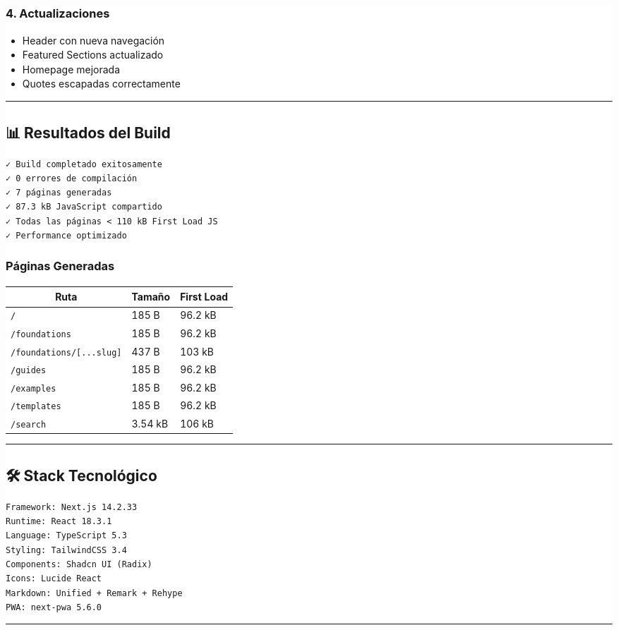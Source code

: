 ### 4. Actualizaciones
- Header con nueva navegación
- Featured Sections actualizado
- Homepage mejorada
- Quotes escapadas correctamente

---

## 📊 Resultados del Build

```
✓ Build completado exitosamente
✓ 0 errores de compilación
✓ 7 páginas generadas
✓ 87.3 kB JavaScript compartido
✓ Todas las páginas < 110 kB First Load JS
✓ Performance optimizado
```

### Páginas Generadas

| Ruta | Tamaño | First Load |
|------|--------|------------|
| `/` | 185 B | 96.2 kB |
| `/foundations` | 185 B | 96.2 kB |
| `/foundations/[...slug]` | 437 B | 103 kB |
| `/guides` | 185 B | 96.2 kB |
| `/examples` | 185 B | 96.2 kB |
| `/templates` | 185 B | 96.2 kB |
| `/search` | 3.54 kB | 106 kB |

---

## 🛠️ Stack Tecnológico

```
Framework: Next.js 14.2.33
Runtime: React 18.3.1
Language: TypeScript 5.3
Styling: TailwindCSS 3.4
Components: Shadcn UI (Radix)
Icons: Lucide React
Markdown: Unified + Remark + Rehype
PWA: next-pwa 5.6.0
```

---
